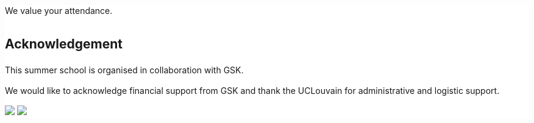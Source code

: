 We value your attendance.

## Acknowledgement

This summer school is organised in collaboration with GSK.

We would like to acknowledge financial support from GSK and thank the
UCLouvain for administrative and logistic support.

<img height="70" src="figs/UCLouvain.jpg">
<img height="70" src="figs/GSK.jpg">
